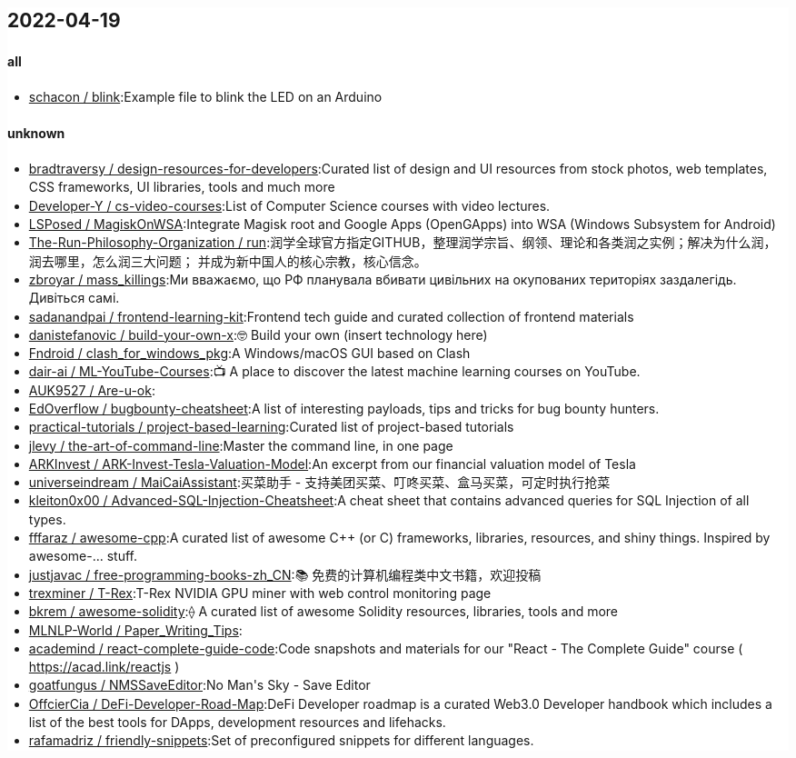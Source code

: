 ## 2022-04-19

#### all
* [schacon / blink](https://github.com/schacon/blink):Example file to blink the LED on an Arduino

#### unknown
* [bradtraversy / design-resources-for-developers](https://github.com/bradtraversy/design-resources-for-developers):Curated list of design and UI resources from stock photos, web templates, CSS frameworks, UI libraries, tools and much more
* [Developer-Y / cs-video-courses](https://github.com/Developer-Y/cs-video-courses):List of Computer Science courses with video lectures.
* [LSPosed / MagiskOnWSA](https://github.com/LSPosed/MagiskOnWSA):Integrate Magisk root and Google Apps (OpenGApps) into WSA (Windows Subsystem for Android)
* [The-Run-Philosophy-Organization / run](https://github.com/The-Run-Philosophy-Organization/run):润学全球官方指定GITHUB，整理润学宗旨、纲领、理论和各类润之实例；解决为什么润，润去哪里，怎么润三大问题； 并成为新中国人的核心宗教，核心信念。
* [zbroyar / mass_killings](https://github.com/zbroyar/mass_killings):Ми вважаємо, що РФ планувала вбивати цивільних на окупованих територіях заздалегідь. Дивіться самі.
* [sadanandpai / frontend-learning-kit](https://github.com/sadanandpai/frontend-learning-kit):Frontend tech guide and curated collection of frontend materials
* [danistefanovic / build-your-own-x](https://github.com/danistefanovic/build-your-own-x):🤓 Build your own (insert technology here)
* [Fndroid / clash_for_windows_pkg](https://github.com/Fndroid/clash_for_windows_pkg):A Windows/macOS GUI based on Clash
* [dair-ai / ML-YouTube-Courses](https://github.com/dair-ai/ML-YouTube-Courses):📺 A place to discover the latest machine learning courses on YouTube.
* [AUK9527 / Are-u-ok](https://github.com/AUK9527/Are-u-ok):
* [EdOverflow / bugbounty-cheatsheet](https://github.com/EdOverflow/bugbounty-cheatsheet):A list of interesting payloads, tips and tricks for bug bounty hunters.
* [practical-tutorials / project-based-learning](https://github.com/practical-tutorials/project-based-learning):Curated list of project-based tutorials
* [jlevy / the-art-of-command-line](https://github.com/jlevy/the-art-of-command-line):Master the command line, in one page
* [ARKInvest / ARK-Invest-Tesla-Valuation-Model](https://github.com/ARKInvest/ARK-Invest-Tesla-Valuation-Model):An excerpt from our financial valuation model of Tesla
* [universeindream / MaiCaiAssistant](https://github.com/universeindream/MaiCaiAssistant):买菜助手 - 支持美团买菜、叮咚买菜、盒马买菜，可定时执行抢菜
* [kleiton0x00 / Advanced-SQL-Injection-Cheatsheet](https://github.com/kleiton0x00/Advanced-SQL-Injection-Cheatsheet):A cheat sheet that contains advanced queries for SQL Injection of all types.
* [fffaraz / awesome-cpp](https://github.com/fffaraz/awesome-cpp):A curated list of awesome C++ (or C) frameworks, libraries, resources, and shiny things. Inspired by awesome-... stuff.
* [justjavac / free-programming-books-zh_CN](https://github.com/justjavac/free-programming-books-zh_CN):📚 免费的计算机编程类中文书籍，欢迎投稿
* [trexminer / T-Rex](https://github.com/trexminer/T-Rex):T-Rex NVIDIA GPU miner with web control monitoring page
* [bkrem / awesome-solidity](https://github.com/bkrem/awesome-solidity):⟠ A curated list of awesome Solidity resources, libraries, tools and more
* [MLNLP-World / Paper_Writing_Tips](https://github.com/MLNLP-World/Paper_Writing_Tips):
* [academind / react-complete-guide-code](https://github.com/academind/react-complete-guide-code):Code snapshots and materials for our "React - The Complete Guide" course ( https://acad.link/reactjs )
* [goatfungus / NMSSaveEditor](https://github.com/goatfungus/NMSSaveEditor):No Man's Sky - Save Editor
* [OffcierCia / DeFi-Developer-Road-Map](https://github.com/OffcierCia/DeFi-Developer-Road-Map):DeFi Developer roadmap is a curated Web3.0 Developer handbook which includes a list of the best tools for DApps, development resources and lifehacks.
* [rafamadriz / friendly-snippets](https://github.com/rafamadriz/friendly-snippets):Set of preconfigured snippets for different languages.
